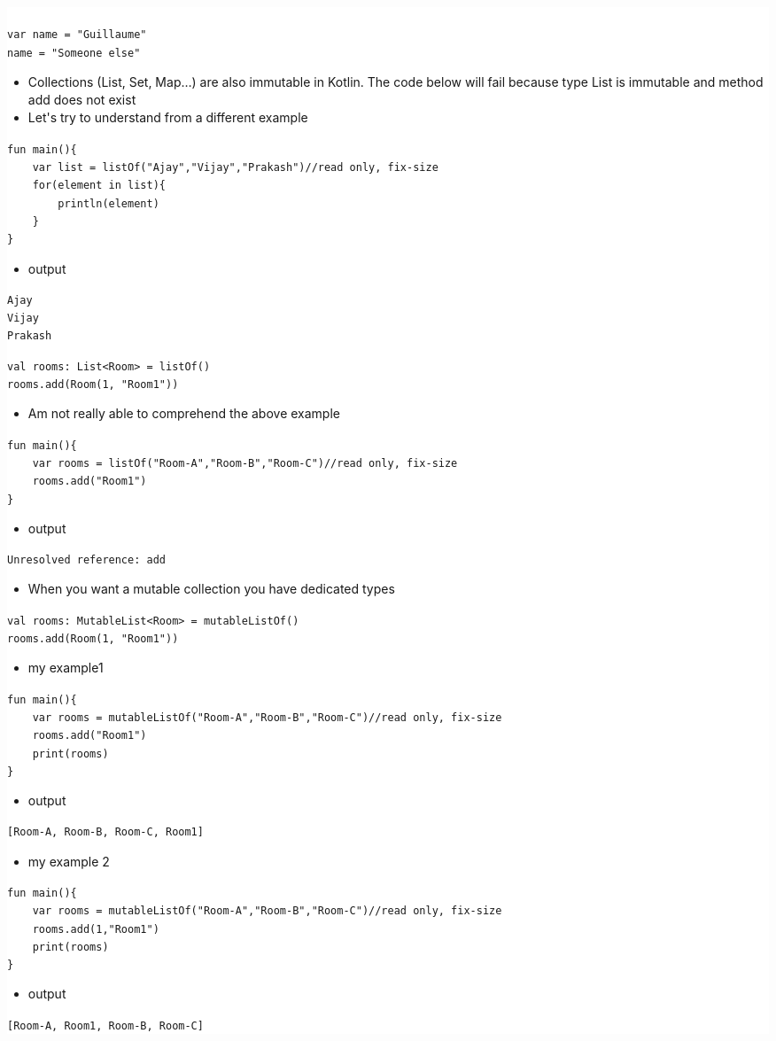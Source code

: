 ```

var name = "Guillaume"
name = "Someone else"
```
- Collections (List, Set, Map…​) are also immutable in Kotlin. The code below will fail because type List is immutable and method add does not exist
- Let's try to understand from a different example
```
fun main(){  
    var list = listOf("Ajay","Vijay","Prakash")//read only, fix-size  
    for(element in list){  
        println(element)  
    } 
}
```
- output
```
Ajay
Vijay
Prakash
```
```
val rooms: List<Room> = listOf()
rooms.add(Room(1, "Room1"))
```
- Am not really able to comprehend the above example
```
fun main(){  
    var rooms = listOf("Room-A","Room-B","Room-C")//read only, fix-size  
    rooms.add("Room1") 
}
```
- output
```
Unresolved reference: add
```
- When you want a mutable collection you have dedicated types
```
val rooms: MutableList<Room> = mutableListOf()
rooms.add(Room(1, "Room1"))
```
- my example1
```
fun main(){  
    var rooms = mutableListOf("Room-A","Room-B","Room-C")//read only, fix-size  
    rooms.add("Room1")
    print(rooms)
}
```
- output
```
[Room-A, Room-B, Room-C, Room1]
```
- my example 2
```
fun main(){  
    var rooms = mutableListOf("Room-A","Room-B","Room-C")//read only, fix-size  
    rooms.add(1,"Room1")
    print(rooms)
}
```
- output
```
[Room-A, Room1, Room-B, Room-C]
```
